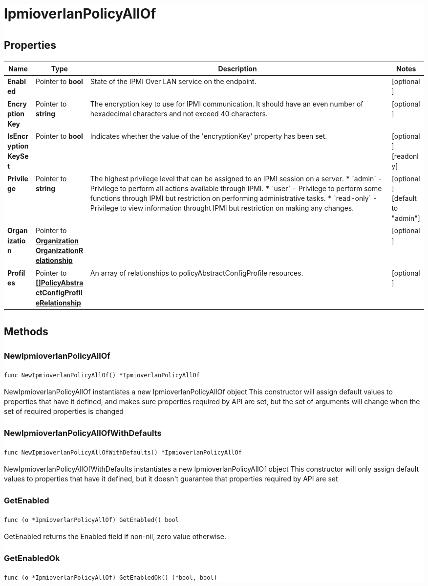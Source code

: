 # IpmioverlanPolicyAllOf

## Properties

Name | Type | Description | Notes
------------ | ------------- | ------------- | -------------
**Enabled** | Pointer to **bool** | State of the IPMI Over LAN service on the endpoint. | [optional] 
**EncryptionKey** | Pointer to **string** | The encryption key to use for IPMI communication. It should have an even number of hexadecimal characters and not exceed 40 characters. | [optional] 
**IsEncryptionKeySet** | Pointer to **bool** | Indicates whether the value of the &#39;encryptionKey&#39; property has been set. | [optional] [readonly] 
**Privilege** | Pointer to **string** | The highest privilege level that can be assigned to an IPMI session on a server. * &#x60;admin&#x60; - Privilege to perform all actions available through IPMI. * &#x60;user&#x60; - Privilege to perform some functions through IPMI but restriction on performing administrative tasks. * &#x60;read-only&#x60; - Privilege to view information throught IPMI but restriction on making any changes. | [optional] [default to "admin"]
**Organization** | Pointer to [**OrganizationOrganizationRelationship**](organization.Organization.Relationship.md) |  | [optional] 
**Profiles** | Pointer to [**[]PolicyAbstractConfigProfileRelationship**](policy.AbstractConfigProfile.Relationship.md) | An array of relationships to policyAbstractConfigProfile resources. | [optional] 

## Methods

### NewIpmioverlanPolicyAllOf

`func NewIpmioverlanPolicyAllOf() *IpmioverlanPolicyAllOf`

NewIpmioverlanPolicyAllOf instantiates a new IpmioverlanPolicyAllOf object
This constructor will assign default values to properties that have it defined,
and makes sure properties required by API are set, but the set of arguments
will change when the set of required properties is changed

### NewIpmioverlanPolicyAllOfWithDefaults

`func NewIpmioverlanPolicyAllOfWithDefaults() *IpmioverlanPolicyAllOf`

NewIpmioverlanPolicyAllOfWithDefaults instantiates a new IpmioverlanPolicyAllOf object
This constructor will only assign default values to properties that have it defined,
but it doesn't guarantee that properties required by API are set

### GetEnabled

`func (o *IpmioverlanPolicyAllOf) GetEnabled() bool`

GetEnabled returns the Enabled field if non-nil, zero value otherwise.

### GetEnabledOk

`func (o *IpmioverlanPolicyAllOf) GetEnabledOk() (*bool, bool)`
